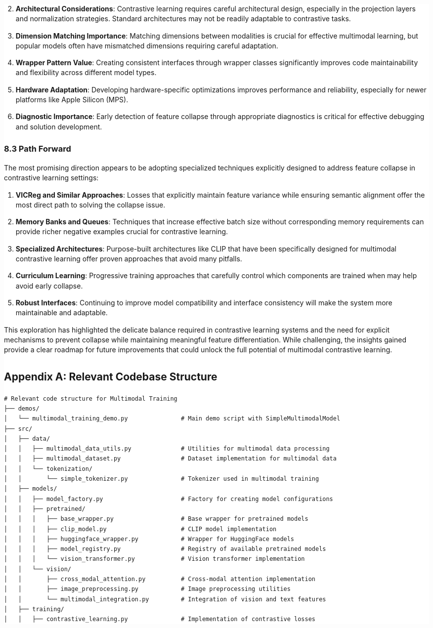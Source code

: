 2. **Architectural Considerations**: Contrastive learning requires careful architectural design, especially in the projection layers and normalization strategies. Standard architectures may not be readily adaptable to contrastive tasks.

3. **Dimension Matching Importance**: Matching dimensions between modalities is crucial for effective multimodal learning, but popular models often have mismatched dimensions requiring careful adaptation.

4. **Wrapper Pattern Value**: Creating consistent interfaces through wrapper classes significantly improves code maintainability and flexibility across different model types.

5. **Hardware Adaptation**: Developing hardware-specific optimizations improves performance and reliability, especially for newer platforms like Apple Silicon (MPS).

6. **Diagnostic Importance**: Early detection of feature collapse through appropriate diagnostics is critical for effective debugging and solution development.

### 8.3 Path Forward

The most promising direction appears to be adopting specialized techniques explicitly designed to address feature collapse in contrastive learning settings:

1. **VICReg and Similar Approaches**: Losses that explicitly maintain feature variance while ensuring semantic alignment offer the most direct path to solving the collapse issue.

2. **Memory Banks and Queues**: Techniques that increase effective batch size without corresponding memory requirements can provide richer negative examples crucial for contrastive learning.

3. **Specialized Architectures**: Purpose-built architectures like CLIP that have been specifically designed for multimodal contrastive learning offer proven approaches that avoid many pitfalls.

4. **Curriculum Learning**: Progressive training approaches that carefully control which components are trained when may help avoid early collapse.

5. **Robust Interfaces**: Continuing to improve model compatibility and interface consistency will make the system more maintainable and adaptable.

This exploration has highlighted the delicate balance required in contrastive learning systems and the need for explicit mechanisms to prevent collapse while maintaining meaningful feature differentiation. While challenging, the insights gained provide a clear roadmap for future improvements that could unlock the full potential of multimodal contrastive learning.

## Appendix A: Relevant Codebase Structure

```
# Relevant code structure for Multimodal Training
├── demos/
│   └── multimodal_training_demo.py               # Main demo script with SimpleMultimodalModel
├── src/
│   ├── data/
│   │   ├── multimodal_data_utils.py              # Utilities for multimodal data processing
│   │   ├── multimodal_dataset.py                 # Dataset implementation for multimodal data
│   │   └── tokenization/
│   │       └── simple_tokenizer.py               # Tokenizer used in multimodal training
│   ├── models/
│   │   ├── model_factory.py                      # Factory for creating model configurations
│   │   ├── pretrained/
│   │   │   ├── base_wrapper.py                   # Base wrapper for pretrained models
│   │   │   ├── clip_model.py                     # CLIP model implementation
│   │   │   ├── huggingface_wrapper.py            # Wrapper for HuggingFace models
│   │   │   ├── model_registry.py                 # Registry of available pretrained models
│   │   │   └── vision_transformer.py             # Vision transformer implementation
│   │   └── vision/
│   │       ├── cross_modal_attention.py          # Cross-modal attention implementation
│   │       ├── image_preprocessing.py            # Image preprocessing utilities
│   │       └── multimodal_integration.py         # Integration of vision and text features
│   ├── training/
│   │   ├── contrastive_learning.py               # Implementation of contrastive losses
```
